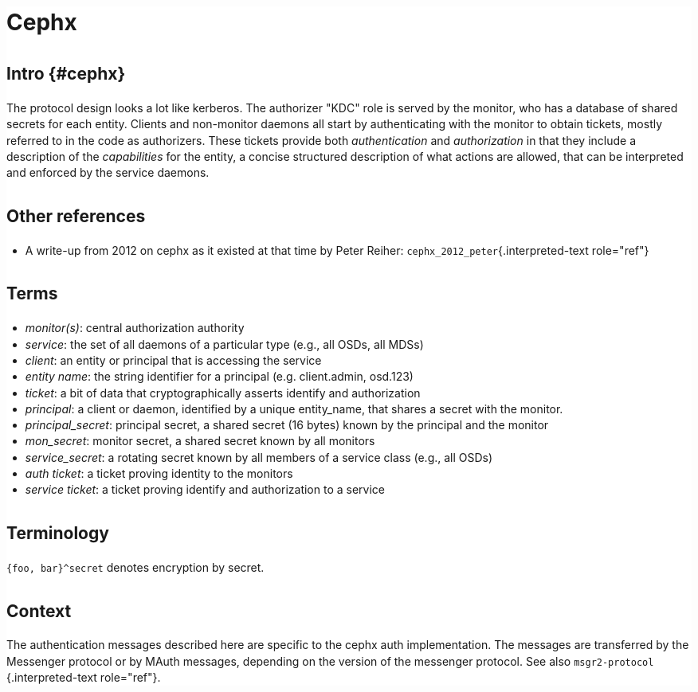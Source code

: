 # Cephx

## Intro {#cephx}

The protocol design looks a lot like kerberos. The authorizer \"KDC\"
role is served by the monitor, who has a database of shared secrets for
each entity. Clients and non-monitor daemons all start by authenticating
with the monitor to obtain tickets, mostly referred to in the code as
authorizers. These tickets provide both *authentication* and
*authorization* in that they include a description of the *capabilities*
for the entity, a concise structured description of what actions are
allowed, that can be interpreted and enforced by the service daemons.

## Other references

-   A write-up from 2012 on cephx as it existed at that time by Peter
    Reiher: `cephx_2012_peter`{.interpreted-text role="ref"}

## Terms

-   *monitor(s)*: central authorization authority
-   *service*: the set of all daemons of a particular type (e.g., all
    OSDs, all MDSs)
-   *client*: an entity or principal that is accessing the service
-   *entity name*: the string identifier for a principal (e.g.
    client.admin, osd.123)
-   *ticket*: a bit of data that cryptographically asserts identify and
    authorization
-   *principal*: a client or daemon, identified by a unique entity_name,
    that shares a secret with the monitor.
-   *principal_secret*: principal secret, a shared secret (16 bytes)
    known by the principal and the monitor
-   *mon_secret*: monitor secret, a shared secret known by all monitors
-   *service_secret*: a rotating secret known by all members of a
    service class (e.g., all OSDs)
-   *auth ticket*: a ticket proving identity to the monitors
-   *service ticket*: a ticket proving identify and authorization to a
    service

## Terminology

`{foo, bar}^secret` denotes encryption by secret.

## Context

The authentication messages described here are specific to the cephx
auth implementation. The messages are transferred by the Messenger
protocol or by MAuth messages, depending on the version of the messenger
protocol. See also `msgr2-protocol`{.interpreted-text role="ref"}.
